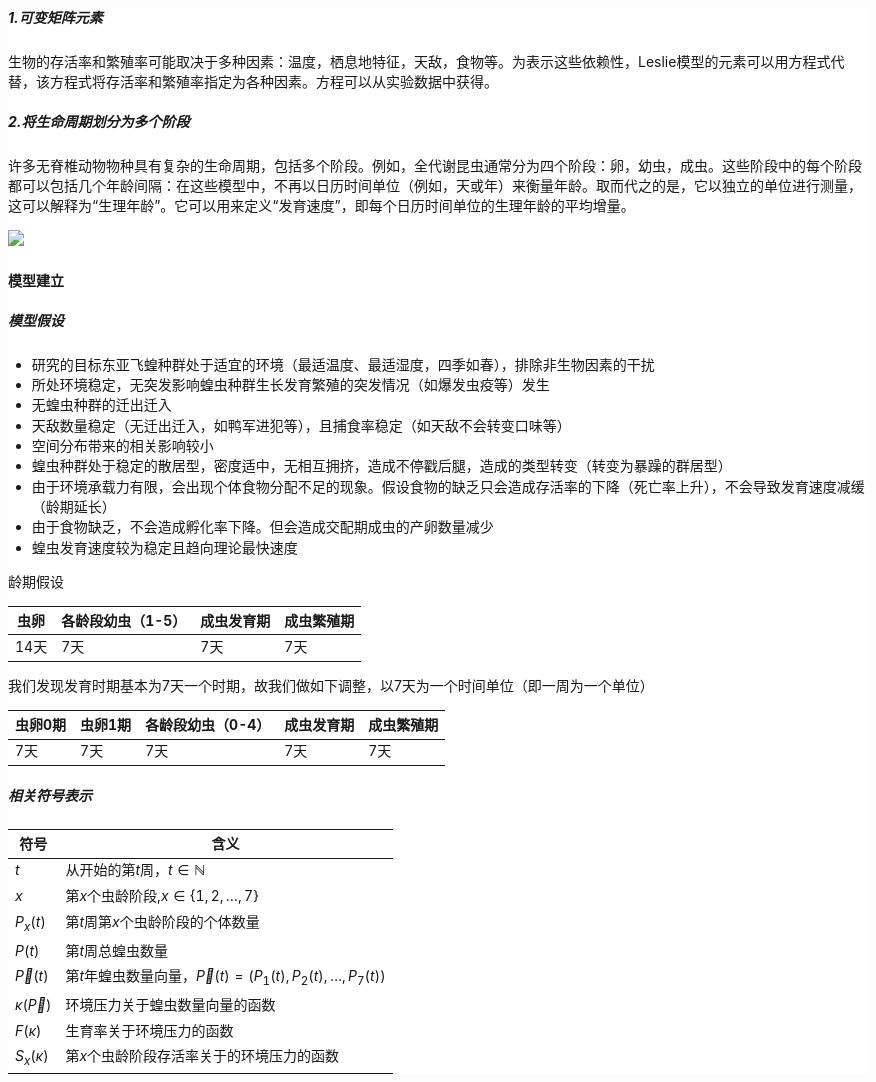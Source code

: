 ##### 1.可变矩阵元素

生物的存活率和繁殖率可能取决于多种因素：温度，栖息地特征，天敌，食物等。为表示这些依赖性，Leslie模型的元素可以用方程式代替，该方程式将存活率和繁殖率指定为各种因素。方程可以从实验数据中获得。

##### 2.将生命周期划分为多个阶段 

许多无脊椎动物物种具有复杂的生命周期，包括多个阶段。例如，全代谢昆虫通常分为四个阶段：卵，幼虫，成虫。这些阶段中的每个阶段都可以包括几个年龄间隔：在这些模型中，不再以日历时间单位（例如，天或年）来衡量年龄。取而代之的是，它以独立的单位进行测量，这可以解释为“生理年龄”。它可以用来定义“发育速度”，即每个日历时间单位的生理年龄的平均增量。

![](https://web.ma.utexas.edu/users/davis/375/popecol/lec7/gboxcar.gif)

#### 模型建立

##### 模型假设

+ 研究的目标东亚飞蝗种群处于适宜的环境（最适温度、最适湿度，四季如春），排除非生物因素的干扰
+ 所处环境稳定，无突发影响蝗虫种群生长发育繁殖的突发情况（如爆发虫疫等）发生
+ 无蝗虫种群的迁出迁入
+ 天敌数量稳定（无迁出迁入，如鸭军进犯等），且捕食率稳定（如天敌不会转变口味等）
+ 空间分布带来的相关影响较小
+ 蝗虫种群处于稳定的散居型，密度适中，无相互拥挤，造成不停戳后腿，造成的类型转变（转变为暴躁的群居型）
+ 由于环境承载力有限，会出现个体食物分配不足的现象。假设食物的缺乏只会造成存活率的下降（死亡率上升），不会导致发育速度减缓（龄期延长）
+ 由于食物缺乏，不会造成孵化率下降。但会造成交配期成虫的产卵数量减少
+ 蝗虫发育速度较为稳定且趋向理论最快速度

龄期假设

| 虫卵 | 各龄段幼虫（1-5） | 成虫发育期 | 成虫繁殖期 |
| ---- | ----------------- | ---------- | ---------- |
| 14天 | 7天               | 7天        | 7天        |

我们发现发育时期基本为7天一个时期，故我们做如下调整，以7天为一个时间单位（即一周为一个单位）

| 虫卵0期 | 虫卵1期 | 各龄段幼虫（0-4） | 成虫发育期 | 成虫繁殖期 |
| ------- | ------- | ----------------- | ---------- | ---------- |
| 7天     | 7天     | 7天               | 7天        | 7天        |

##### 相关符号表示

| 符号              | 含义                                                         |
| ----------------- | ------------------------------------------------------------ |
| $t$               | 从开始的第$t$周，$t\in \mathbb{N}$                           |
| $x$               | 第$x$个虫龄阶段,$x\in\{1,2,\dots,7\}$                        |
| $P_x(t)$          | 第$t$周第$x$个虫龄阶段的个体数量                             |
| $P(t)$            | 第$t$周总蝗虫数量                                            |
| $\vec{P}(t)$      | 第$t$年蝗虫数量向量，$\vec{P}(t)=(P_1(t),P_2(t),\dots,P_{7}(t))$ |
| $\kappa(\vec{P})$ | 环境压力关于蝗虫数量向量的函数                               |
| $F(\kappa)$       | 生育率关于环境压力的函数                                     |
| $S_x(\kappa)$     | 第$x$个虫龄阶段存活率关于的环境压力的函数                    |
